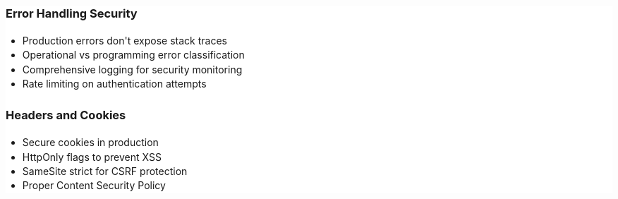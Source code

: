 ### Error Handling Security
- Production errors don't expose stack traces
- Operational vs programming error classification
- Comprehensive logging for security monitoring
- Rate limiting on authentication attempts

### Headers and Cookies
- Secure cookies in production
- HttpOnly flags to prevent XSS
- SameSite strict for CSRF protection
- Proper Content Security Policy 